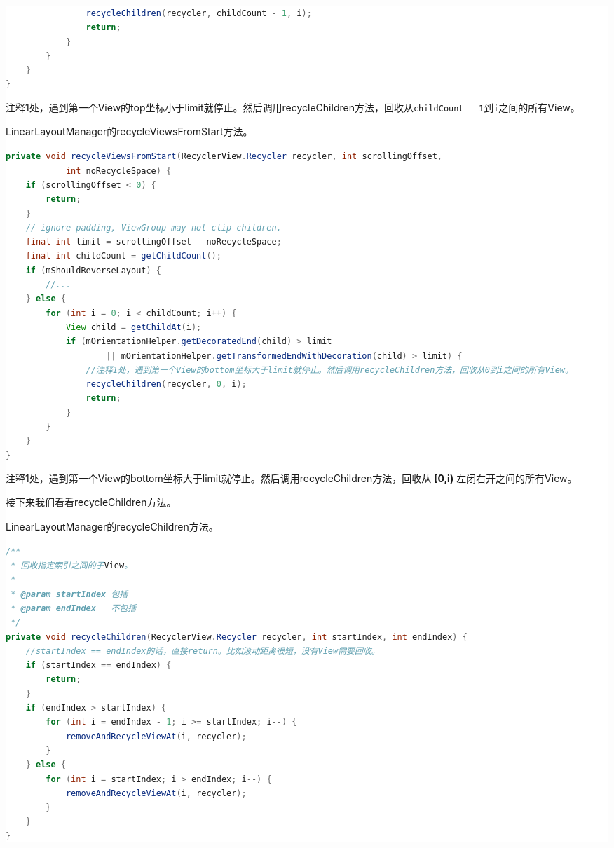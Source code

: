```java
                recycleChildren(recycler, childCount - 1, i);
                return;
            }
        }
    }
}
```

注释1处，遇到第一个View的top坐标小于limit就停止。然后调用recycleChildren方法，回收从`childCount - 1`到`i`之间的所有View。

LinearLayoutManager的recycleViewsFromStart方法。

```java
private void recycleViewsFromStart(RecyclerView.Recycler recycler, int scrollingOffset,
            int noRecycleSpace) {
    if (scrollingOffset < 0) {
        return;
    }
    // ignore padding, ViewGroup may not clip children.
    final int limit = scrollingOffset - noRecycleSpace;
    final int childCount = getChildCount();
    if (mShouldReverseLayout) {
        //...
    } else {
        for (int i = 0; i < childCount; i++) {
            View child = getChildAt(i);
            if (mOrientationHelper.getDecoratedEnd(child) > limit
                    || mOrientationHelper.getTransformedEndWithDecoration(child) > limit) {
                //注释1处，遇到第一个View的bottom坐标大于limit就停止。然后调用recycleChildren方法，回收从0到i之间的所有View。
                recycleChildren(recycler, 0, i);
                return;
            }
        }
    }
}
```
注释1处，遇到第一个View的bottom坐标大于limit就停止。然后调用recycleChildren方法，回收从 **[0,i)** 左闭右开之间的所有View。

接下来我们看看recycleChildren方法。

LinearLayoutManager的recycleChildren方法。

```java
/**
 * 回收指定索引之间的子View。
 *
 * @param startIndex 包括
 * @param endIndex   不包括
 */
private void recycleChildren(RecyclerView.Recycler recycler, int startIndex, int endIndex) {
    //startIndex == endIndex的话，直接return。比如滚动距离很短，没有View需要回收。
    if (startIndex == endIndex) {
        return;
    }
    if (endIndex > startIndex) {
        for (int i = endIndex - 1; i >= startIndex; i--) {
            removeAndRecycleViewAt(i, recycler);
        }
    } else {
        for (int i = startIndex; i > endIndex; i--) {
            removeAndRecycleViewAt(i, recycler);
        }
    }
}
```
